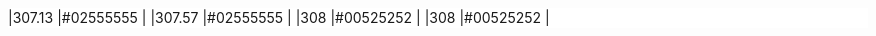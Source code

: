 |307.13  |#02555555     |
|307.57  |#02555555     |
|308     |#00525252     |
|308     |#00525252     |
